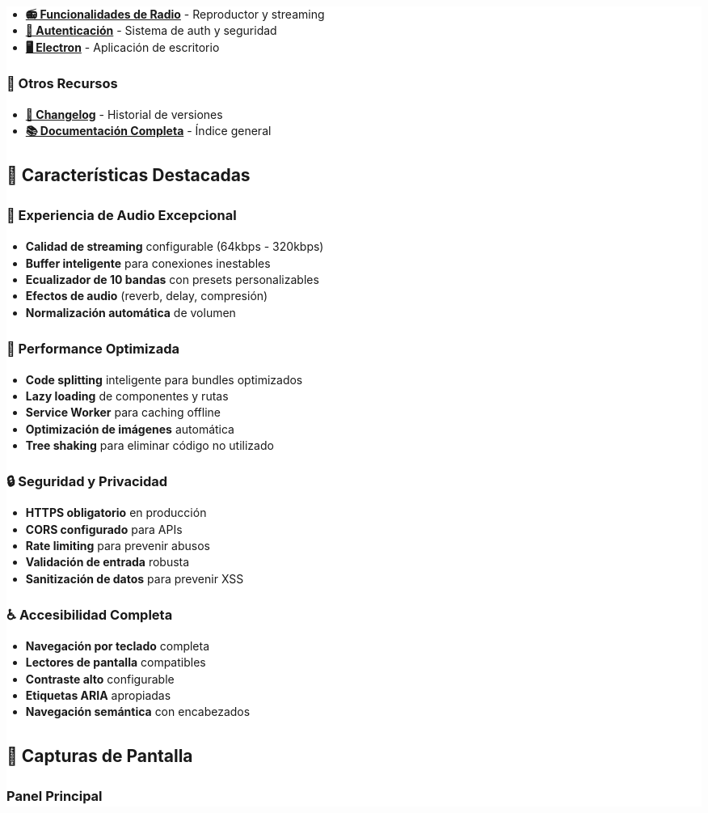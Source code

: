 - **[📻 Funcionalidades de Radio](docs/radio-features.md)** - Reproductor y streaming
- **[🔐 Autenticación](docs/authentication.md)** - Sistema de auth y seguridad
- **[🖥️ Electron](docs/electron.md)** - Aplicación de escritorio

### 📝 Otros Recursos

- **[📝 Changelog](docs/changelog.md)** - Historial de versiones
- **[📚 Documentación Completa](docs/README.md)** - Índice general

## 🌟 Características Destacadas

### 🎵 Experiencia de Audio Excepcional
- **Calidad de streaming** configurable (64kbps - 320kbps)
- **Buffer inteligente** para conexiones inestables
- **Ecualizador de 10 bandas** con presets personalizables
- **Efectos de audio** (reverb, delay, compresión)
- **Normalización automática** de volumen

### 🚀 Performance Optimizada
- **Code splitting** inteligente para bundles optimizados
- **Lazy loading** de componentes y rutas
- **Service Worker** para caching offline
- **Optimización de imágenes** automática
- **Tree shaking** para eliminar código no utilizado

### 🔒 Seguridad y Privacidad
- **HTTPS obligatorio** en producción
- **CORS configurado** para APIs
- **Rate limiting** para prevenir abusos
- **Validación de entrada** robusta
- **Sanitización de datos** para prevenir XSS

### ♿ Accesibilidad Completa
- **Navegación por teclado** completa
- **Lectores de pantalla** compatibles
- **Contraste alto** configurable
- **Etiquetas ARIA** apropiadas
- **Navegación semántica** con encabezados

## 🎨 Capturas de Pantalla

### Panel Principal